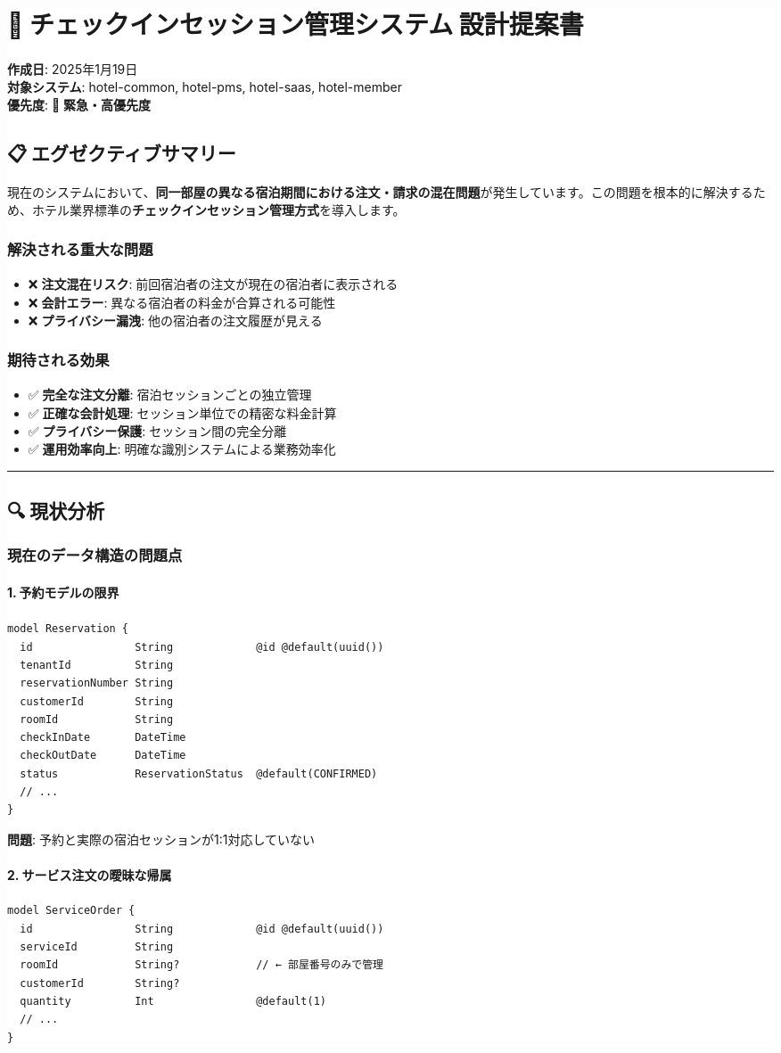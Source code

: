 # 🏨 チェックインセッション管理システム 設計提案書

**作成日**: 2025年1月19日  
**対象システム**: hotel-common, hotel-pms, hotel-saas, hotel-member  
**優先度**: 🔴 **緊急・高優先度**

## 📋 **エグゼクティブサマリー**

現在のシステムにおいて、**同一部屋の異なる宿泊期間における注文・請求の混在問題**が発生しています。この問題を根本的に解決するため、ホテル業界標準の**チェックインセッション管理方式**を導入します。

### **解決される重大な問題**
- ❌ **注文混在リスク**: 前回宿泊者の注文が現在の宿泊者に表示される
- ❌ **会計エラー**: 異なる宿泊者の料金が合算される可能性
- ❌ **プライバシー漏洩**: 他の宿泊者の注文履歴が見える

### **期待される効果**
- ✅ **完全な注文分離**: 宿泊セッションごとの独立管理
- ✅ **正確な会計処理**: セッション単位での精密な料金計算
- ✅ **プライバシー保護**: セッション間の完全分離
- ✅ **運用効率向上**: 明確な識別システムによる業務効率化

---

## 🔍 **現状分析**

### **現在のデータ構造の問題点**

#### **1. 予約モデルの限界**
```prisma
model Reservation {
  id                String             @id @default(uuid())
  tenantId          String
  reservationNumber String
  customerId        String
  roomId            String
  checkInDate       DateTime
  checkOutDate      DateTime
  status            ReservationStatus  @default(CONFIRMED)
  // ...
}
```

**問題**: 予約と実際の宿泊セッションが1:1対応していない

#### **2. サービス注文の曖昧な帰属**
```prisma
model ServiceOrder {
  id                String             @id @default(uuid())
  serviceId         String
  roomId            String?            // ← 部屋番号のみで管理
  customerId        String?
  quantity          Int                @default(1)
  // ...
}
```
